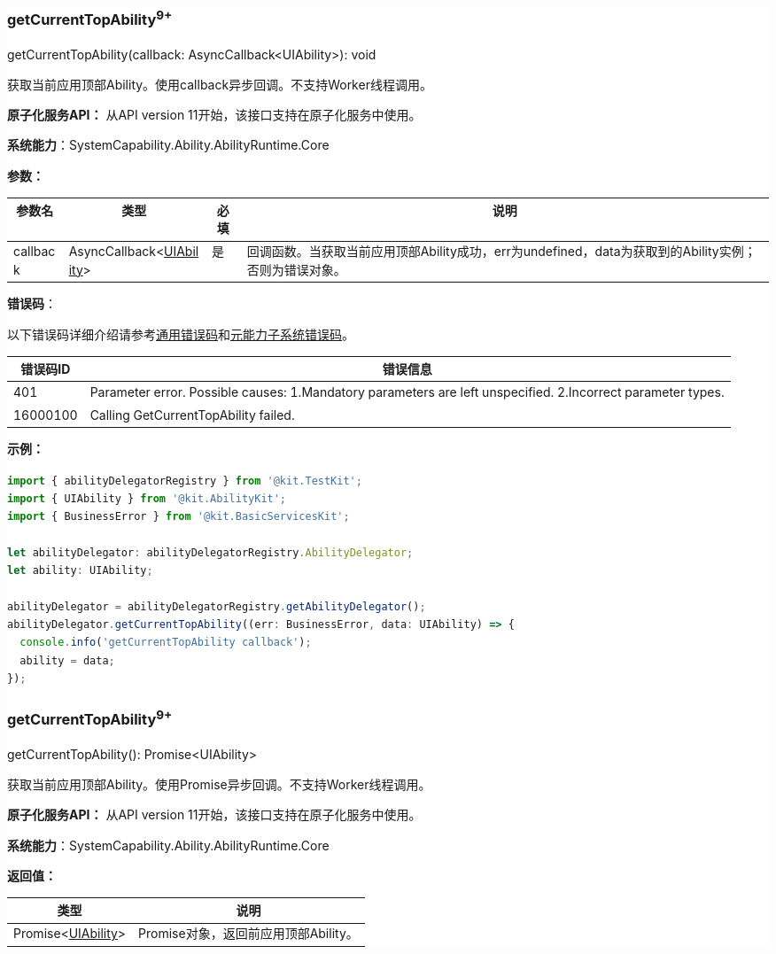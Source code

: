 ### getCurrentTopAbility<sup>9+</sup>

getCurrentTopAbility(callback: AsyncCallback\<UIAbility>): void

获取当前应用顶部Ability。使用callback异步回调。不支持Worker线程调用。

**原子化服务API：** 从API version 11开始，该接口支持在原子化服务中使用。

**系统能力**：SystemCapability.Ability.AbilityRuntime.Core

**参数：**

| 参数名   | 类型                                                         | 必填 | 说明               |
| -------- | ------------------------------------------------------------ | ---- | ------------------ |
| callback | AsyncCallback\<[UIAbility](../apis-ability-kit/js-apis-app-ability-uiAbility.md)> | 是   | 回调函数。当获取当前应用顶部Ability成功，err为undefined，data为获取到的Ability实例；否则为错误对象。 |

**错误码**：

以下错误码详细介绍请参考[通用错误码](../errorcode-universal.md)和[元能力子系统错误码](../apis-ability-kit/errorcode-ability.md)。

| 错误码ID | 错误信息 |
| ------- | -------- |
| 401 | Parameter error. Possible causes: 1.Mandatory parameters are left unspecified. 2.Incorrect parameter types. |
| 16000100 | Calling GetCurrentTopAbility failed. |

**示例：**

```ts
import { abilityDelegatorRegistry } from '@kit.TestKit';
import { UIAbility } from '@kit.AbilityKit';
import { BusinessError } from '@kit.BasicServicesKit';

let abilityDelegator: abilityDelegatorRegistry.AbilityDelegator;
let ability: UIAbility;

abilityDelegator = abilityDelegatorRegistry.getAbilityDelegator();
abilityDelegator.getCurrentTopAbility((err: BusinessError, data: UIAbility) => {
  console.info('getCurrentTopAbility callback');
  ability = data;
});
```

### getCurrentTopAbility<sup>9+</sup>

getCurrentTopAbility(): Promise\<UIAbility>

获取当前应用顶部Ability。使用Promise异步回调。不支持Worker线程调用。

**原子化服务API：** 从API version 11开始，该接口支持在原子化服务中使用。

**系统能力**：SystemCapability.Ability.AbilityRuntime.Core

**返回值：**

| 类型                                                        | 说明                                   |
| ----------------------------------------------------------- | -------------------------------------- |
| Promise\<[UIAbility](../apis-ability-kit/js-apis-app-ability-uiAbility.md)> | Promise对象，返回前应用顶部Ability。 |
